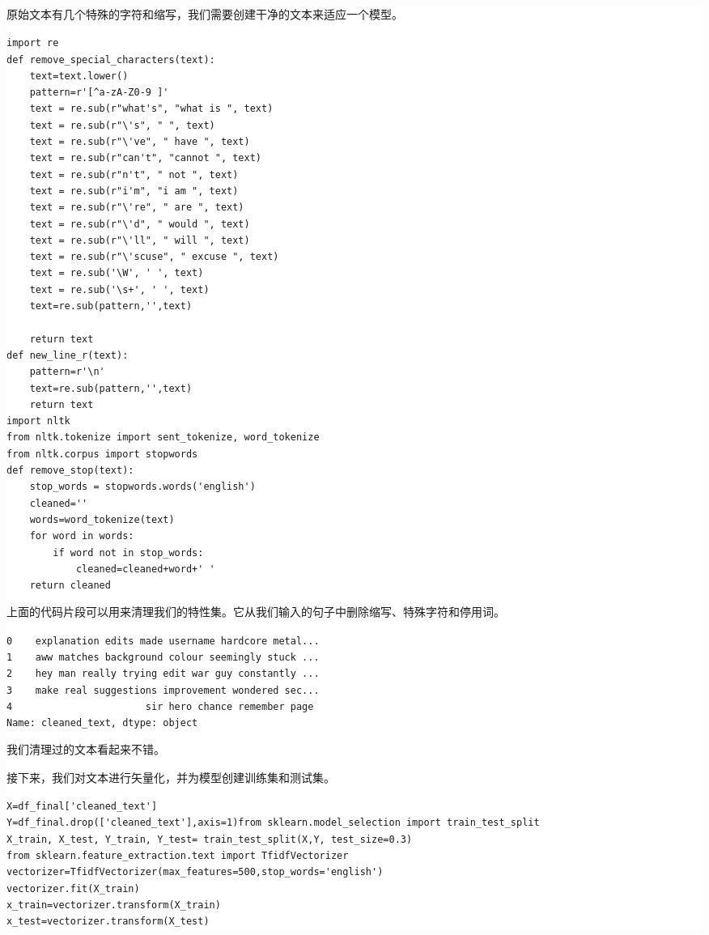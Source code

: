 原始文本有几个特殊的字符和缩写，我们需要创建干净的文本来适应一个模型。

```
import re
def remove_special_characters(text):
    text=text.lower()
    pattern=r'[^a-zA-Z0-9 ]'
    text = re.sub(r"what's", "what is ", text)
    text = re.sub(r"\'s", " ", text)
    text = re.sub(r"\'ve", " have ", text)
    text = re.sub(r"can't", "cannot ", text)
    text = re.sub(r"n't", " not ", text)
    text = re.sub(r"i'm", "i am ", text)
    text = re.sub(r"\'re", " are ", text)
    text = re.sub(r"\'d", " would ", text)
    text = re.sub(r"\'ll", " will ", text)
    text = re.sub(r"\'scuse", " excuse ", text)
    text = re.sub('\W', ' ', text)
    text = re.sub('\s+', ' ', text)
    text=re.sub(pattern,'',text)

    return text
def new_line_r(text):
    pattern=r'\n'
    text=re.sub(pattern,'',text)
    return text
import nltk
from nltk.tokenize import sent_tokenize, word_tokenize 
from nltk.corpus import stopwords
def remove_stop(text):
    stop_words = stopwords.words('english')
    cleaned=''
    words=word_tokenize(text) 
    for word in words:
        if word not in stop_words:
            cleaned=cleaned+word+' '
    return cleaned
```

上面的代码片段可以用来清理我们的特性集。它从我们输入的句子中删除缩写、特殊字符和停用词。

```
0    explanation edits made username hardcore metal...
1    aww matches background colour seemingly stuck ...
2    hey man really trying edit war guy constantly ...
3    make real suggestions improvement wondered sec...
4                       sir hero chance remember page 
Name: cleaned_text, dtype: object
```

我们清理过的文本看起来不错。

接下来，我们对文本进行矢量化，并为模型创建训练集和测试集。

```
X=df_final['cleaned_text']
Y=df_final.drop(['cleaned_text'],axis=1)from sklearn.model_selection import train_test_split
X_train, X_test, Y_train, Y_test= train_test_split(X,Y, test_size=0.3)
from sklearn.feature_extraction.text import TfidfVectorizer
vectorizer=TfidfVectorizer(max_features=500,stop_words='english')
vectorizer.fit(X_train)
x_train=vectorizer.transform(X_train)
x_test=vectorizer.transform(X_test)
```
